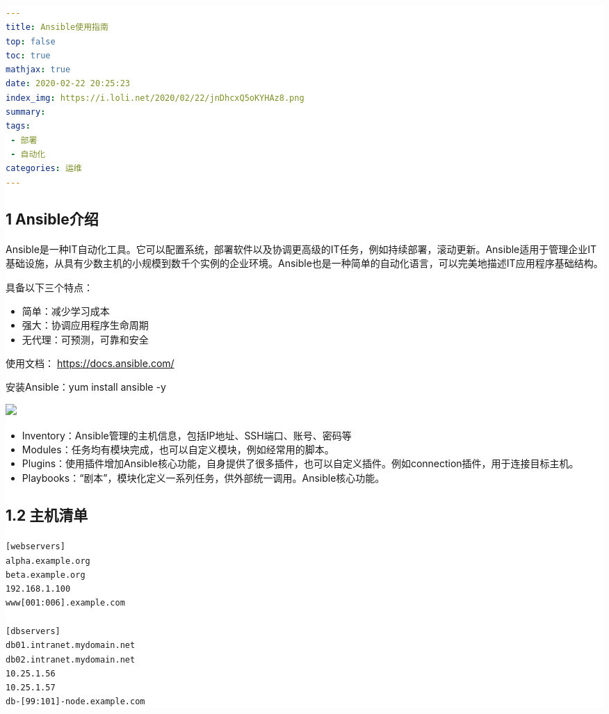 ```yaml
---
title: Ansible使用指南
top: false
toc: true
mathjax: true
date: 2020-02-22 20:25:23
index_img: https://i.loli.net/2020/02/22/jnDhcxQ5oKYHAz8.png
summary:
tags:
 - 部署
 - 自动化
categories: 运维
---
```


## 1 Ansible介绍

Ansible是一种IT自动化工具。它可以配置系统，部署软件以及协调更高级的IT任务，例如持续部署，滚动更新。Ansible适用于管理企业IT基础设施，从具有少数主机的小规模到数千个实例的企业环境。Ansible也是一种简单的自动化语言，可以完美地描述IT应用程序基础结构。

具备以下三个特点：

 - 简单：减少学习成本   
 - 强大：协调应用程序生命周期 
 - 无代理：可预测，可靠和安全

使用文档： https://docs.ansible.com/ 

安装Ansible：yum install ansible -y

![](https://k8s-1252881505.cos.ap-beijing.myqcloud.com/k8s-2/ansible.png)

- Inventory：Ansible管理的主机信息，包括IP地址、SSH端口、账号、密码等
- Modules：任务均有模块完成，也可以自定义模块，例如经常用的脚本。
- Plugins：使用插件增加Ansible核心功能，自身提供了很多插件，也可以自定义插件。例如connection插件，用于连接目标主机。
- Playbooks：“剧本”，模块化定义一系列任务，供外部统一调用。Ansible核心功能。

## 1.2 主机清单

```
[webservers]
alpha.example.org
beta.example.org
192.168.1.100
www[001:006].example.com

[dbservers]
db01.intranet.mydomain.net
db02.intranet.mydomain.net
10.25.1.56
10.25.1.57
db-[99:101]-node.example.com
```
